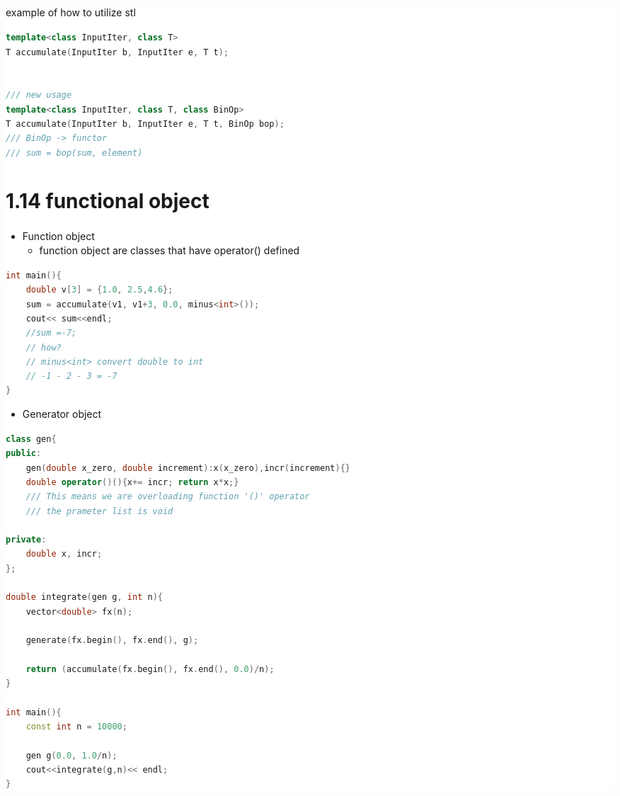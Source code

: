 example of how to utilize stl
```cpp
template<class InputIter, class T>
T accumulate(InputIter b, InputIter e, T t);


/// new usage
template<class InputIter, class T, class BinOp>
T accumulate(InputIter b, InputIter e, T t, BinOp bop);
/// BinOp -> functor
/// sum = bop(sum, element)
```


# 1.14 functional object

- Function object
    - function object are classes that have operator() defined

```cpp
int main(){
    double v[3] = {1.0, 2.5,4.6};
    sum = accumulate(v1, v1+3, 0.0, minus<int>());
    cout<< sum<<endl;
    //sum =-7;
    // how?
    // minus<int> convert double to int
    // -1 - 2 - 3 = -7
}
```

- Generator object
```cpp
class gen{
public:
    gen(double x_zero, double increment):x(x_zero),incr(increment){}
    double operator()(){x+= incr; return x*x;}
    /// This means we are overloading function '()' operator
    /// the prameter list is void

private:
    double x, incr;
};

double integrate(gen g, int n){
    vector<double> fx(n);

    generate(fx.begin(), fx.end(), g);

    return (accumulate(fx.begin(), fx.end(), 0.0)/n);
}

int main(){
    const int n = 10000;

    gen g(0.0, 1.0/n);
    cout<<integrate(g,n)<< endl;
}
```
